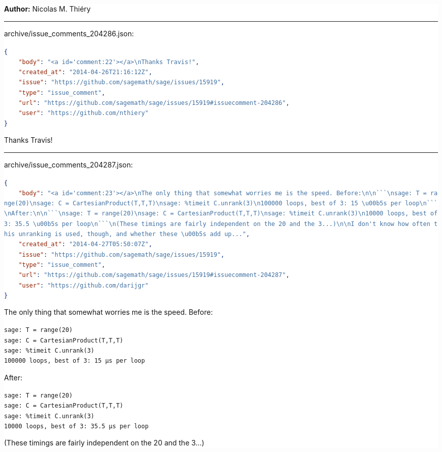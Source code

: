 **Author:** Nicolas M. Thiéry



---

archive/issue_comments_204286.json:
```json
{
    "body": "<a id='comment:22'></a>\nThanks Travis!",
    "created_at": "2014-04-26T21:16:12Z",
    "issue": "https://github.com/sagemath/sage/issues/15919",
    "type": "issue_comment",
    "url": "https://github.com/sagemath/sage/issues/15919#issuecomment-204286",
    "user": "https://github.com/nthiery"
}
```

<a id='comment:22'></a>
Thanks Travis!



---

archive/issue_comments_204287.json:
```json
{
    "body": "<a id='comment:23'></a>\nThe only thing that somewhat worries me is the speed. Before:\n\n```\nsage: T = range(20)\nsage: C = CartesianProduct(T,T,T)\nsage: %timeit C.unrank(3)\n100000 loops, best of 3: 15 \u00b5s per loop\n```\nAfter:\n\n```\nsage: T = range(20)\nsage: C = CartesianProduct(T,T,T)\nsage: %timeit C.unrank(3)\n10000 loops, best of 3: 35.5 \u00b5s per loop\n```\n(These timings are fairly independent on the 20 and the 3...)\n\nI don't know how often this unranking is used, though, and whether these \u00b5s add up...",
    "created_at": "2014-04-27T05:50:07Z",
    "issue": "https://github.com/sagemath/sage/issues/15919",
    "type": "issue_comment",
    "url": "https://github.com/sagemath/sage/issues/15919#issuecomment-204287",
    "user": "https://github.com/darijgr"
}
```

<a id='comment:23'></a>
The only thing that somewhat worries me is the speed. Before:

```
sage: T = range(20)
sage: C = CartesianProduct(T,T,T)
sage: %timeit C.unrank(3)
100000 loops, best of 3: 15 µs per loop
```
After:

```
sage: T = range(20)
sage: C = CartesianProduct(T,T,T)
sage: %timeit C.unrank(3)
10000 loops, best of 3: 35.5 µs per loop
```
(These timings are fairly independent on the 20 and the 3...)
